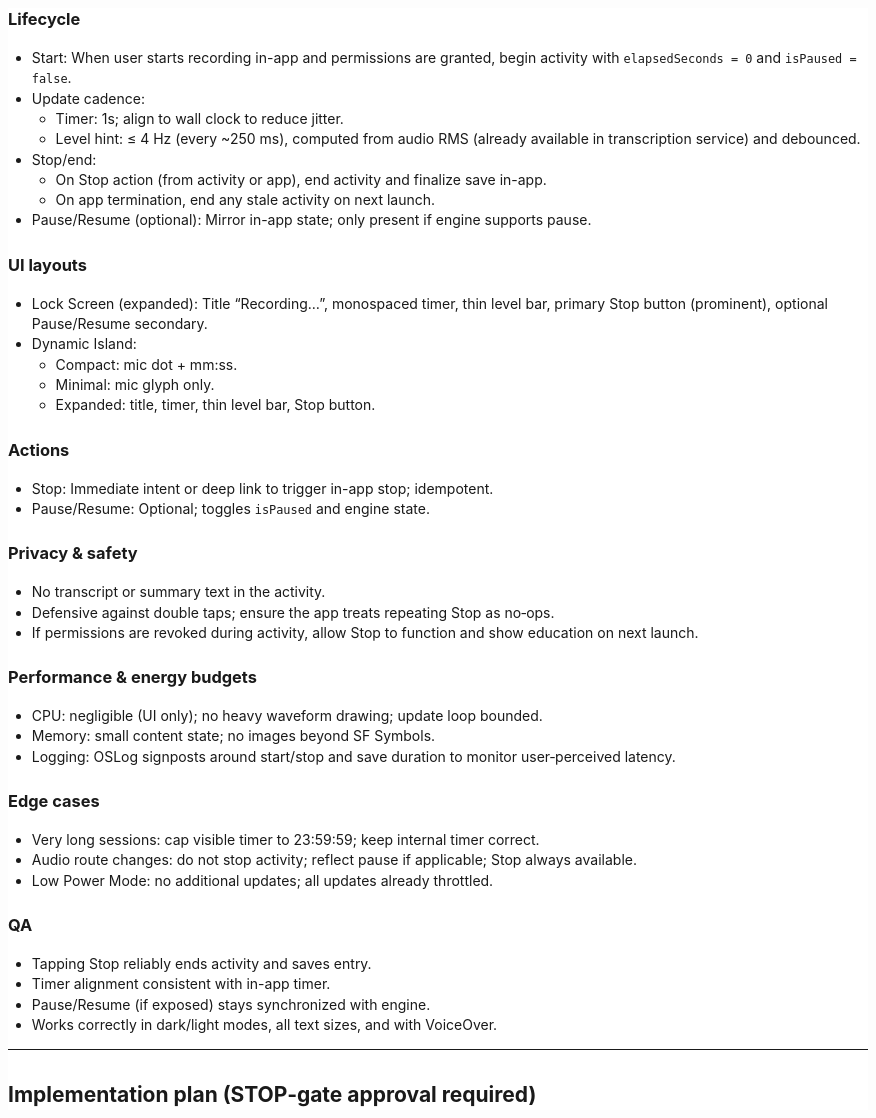### Lifecycle
- Start: When user starts recording in-app and permissions are granted, begin activity with `elapsedSeconds = 0` and `isPaused = false`.
- Update cadence:
  - Timer: 1s; align to wall clock to reduce jitter.
  - Level hint: ≤ 4 Hz (every ~250 ms), computed from audio RMS (already available in transcription service) and debounced.
- Stop/end:
  - On Stop action (from activity or app), end activity and finalize save in-app.
  - On app termination, end any stale activity on next launch.
- Pause/Resume (optional): Mirror in-app state; only present if engine supports pause.

### UI layouts
- Lock Screen (expanded): Title “Recording…”, monospaced timer, thin level bar, primary Stop button (prominent), optional Pause/Resume secondary.
- Dynamic Island:
  - Compact: mic dot + mm:ss.
  - Minimal: mic glyph only.
  - Expanded: title, timer, thin level bar, Stop button.

### Actions
- Stop: Immediate intent or deep link to trigger in-app stop; idempotent.
- Pause/Resume: Optional; toggles `isPaused` and engine state.

### Privacy & safety
- No transcript or summary text in the activity.
- Defensive against double taps; ensure the app treats repeating Stop as no‑ops.
- If permissions are revoked during activity, allow Stop to function and show education on next launch.

### Performance & energy budgets
- CPU: negligible (UI only); no heavy waveform drawing; update loop bounded.
- Memory: small content state; no images beyond SF Symbols.
- Logging: OSLog signposts around start/stop and save duration to monitor user‑perceived latency.

### Edge cases
- Very long sessions: cap visible timer to 23:59:59; keep internal timer correct.
- Audio route changes: do not stop activity; reflect pause if applicable; Stop always available.
- Low Power Mode: no additional updates; all updates already throttled.

### QA
- Tapping Stop reliably ends activity and saves entry.
- Timer alignment consistent with in-app timer.
- Pause/Resume (if exposed) stays synchronized with engine.
- Works correctly in dark/light modes, all text sizes, and with VoiceOver.

---

## Implementation plan (STOP‑gate approval required)
